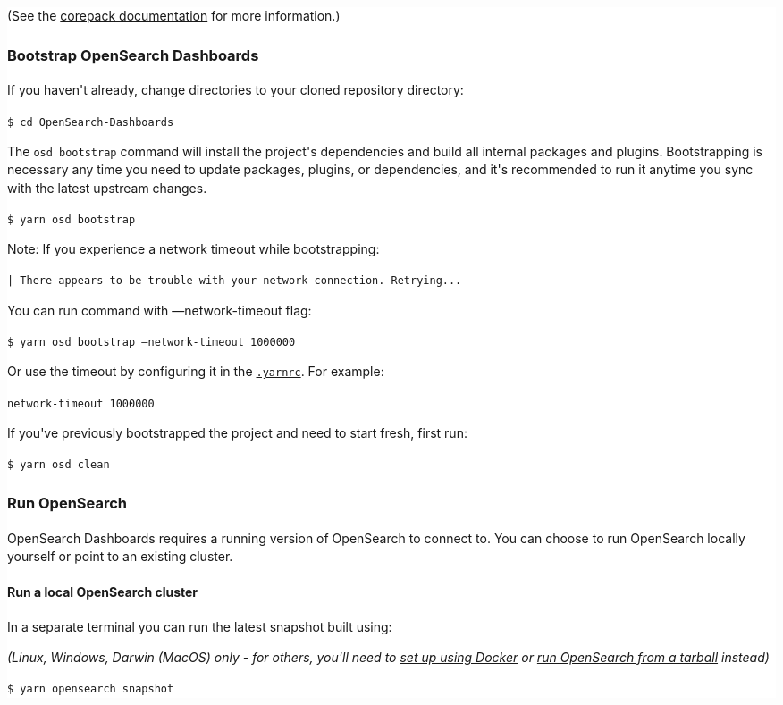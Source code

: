 (See the [corepack documentation](https://github.com/nodejs/corepack#-corepack) for more information.)

### Bootstrap OpenSearch Dashboards

If you haven't already, change directories to your cloned repository directory:

```bash
$ cd OpenSearch-Dashboards
```

The `osd bootstrap` command will install the project's dependencies and build all internal packages and plugins. Bootstrapping is necessary any time you need to update packages, plugins, or dependencies, and it's recommended to run it anytime you sync with the latest upstream changes.

```bash
$ yarn osd bootstrap
```

Note: If you experience a network timeout while bootstrapping:

```
| There appears to be trouble with your network connection. Retrying...
```

You can run command with —network-timeout flag:

```
$ yarn osd bootstrap —network-timeout 1000000
```

Or use the timeout by configuring it in the [`.yarnrc`](https://github.com/opensearch-project/OpenSearch-Dashboards/blob/main/.yarnrc). For example:

```
network-timeout 1000000
```

If you've previously bootstrapped the project and need to start fresh, first run:

```bash
$ yarn osd clean
```

### Run OpenSearch

OpenSearch Dashboards requires a running version of OpenSearch to connect to. You can choose to run OpenSearch locally yourself or point to an existing cluster.

#### Run a local OpenSearch cluster 

In a separate terminal you can run the latest snapshot built using:

_(Linux, Windows, Darwin (MacOS) only - for others, you'll need to [set up using Docker](https://github.com/opensearch-project/OpenSearch-Dashboards/blob/main/docs/docker-dev/docker-dev-setup-manual.md) or [run OpenSearch from a tarball](#alternative---run-opensearch-from-tarball) instead)_

```bash
$ yarn opensearch snapshot
```
